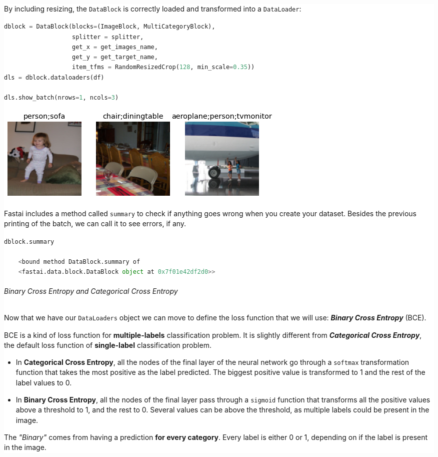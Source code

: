 
By including resizing, the `DataBlock` is correctly loaded and transformed into a `DataLoader`:


```python
dblock = DataBlock(blocks=(ImageBlock, MultiCategoryBlock),
                   splitter = splitter,
                   get_x = get_images_name,
                   get_y = get_target_name,
                   item_tfms = RandomResizedCrop(128, min_scale=0.35))
dls = dblock.dataloaders(df)

dls.show_batch(nrows=1, ncols=3)
```

![png](images/output_40_0.png)
    

Fastai includes a method called `summary` to check if anything goes wrong when you create your dataset. Besides the previous printing of the batch, we can call it to see errors, if any.


```python
dblock.summary

    <bound method DataBlock.summary of 
    <fastai.data.block.DataBlock object at 0x7f01e42df2d0>>
```


###### Binary Cross Entropy and Categorical Cross Entropy


Now that we have our `DataLoaders` object we can move to define the loss function that we will use: ***Binary Cross Entropy*** (BCE). 

BCE is a kind of loss function for **multiple-labels** classification problem. It is slightly different from ***Categorical Cross Entropy***, the default loss function of **single-label** classification problem.

- In **Categorical Cross Entropy**, all the nodes of the final layer of the neural network go through a `softmax` transformation function that takes the most positive as the label predicted. The biggest positive value is transformed to 1 and the rest of the label values to 0.

- In **Binary Cross Entropy**, all the nodes of the final layer pass through a `sigmoid` function that transforms all the positive values above a threshold to 1, and the rest to 0. Several values can be above the threshold, as multiple labels could be present in the image. 

The *"Binary"* comes from having a prediction **for every category**. Every label is either 0 or 1, depending on if the label is present in the image.
